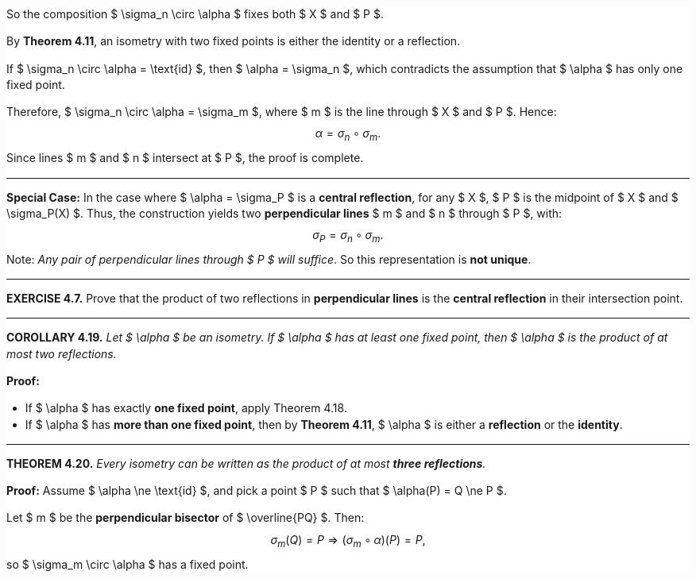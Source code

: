 So the composition $ \sigma_n \circ \alpha $ fixes both $ X $ and $ P $.

By **Theorem 4.11**, an isometry with two fixed points is either the identity or a reflection.

If $ \sigma_n \circ \alpha = \text{id} $, then $ \alpha = \sigma_n $, which contradicts the assumption that $ \alpha $ has only one fixed point.

Therefore, $ \sigma_n \circ \alpha = \sigma_m $, where $ m $ is the line through $ X $ and $ P $. Hence:
$$
\alpha = \sigma_n \circ \sigma_m.
$$
Since lines $ m $ and $ n $ intersect at $ P $, the proof is complete.

---

**Special Case:**
In the case where $ \alpha = \sigma_P $ is a **central reflection**, for any $ X $, $ P $ is the midpoint of $ X $ and $ \sigma_P(X) $.
Thus, the construction yields two **perpendicular lines** $ m $ and $ n $ through $ P $, with:
$$
\sigma_P = \sigma_n \circ \sigma_m.
$$
Note: *Any pair of perpendicular lines through $ P $ will suffice*. So this representation is **not unique**.

---

**EXERCISE 4.7.**
Prove that the product of two reflections in **perpendicular lines** is the **central reflection** in their intersection point.

---

**COROLLARY 4.19.**
*Let $ \alpha $ be an isometry. If $ \alpha $ has at least one fixed point, then $ \alpha $ is the product of at most two reflections.*

**Proof:**
- If $ \alpha $ has exactly **one fixed point**, apply Theorem 4.18.
- If $ \alpha $ has **more than one fixed point**, then by **Theorem 4.11**, $ \alpha $ is either a **reflection** or the **identity**.

---

**THEOREM 4.20.**
*Every isometry can be written as the product of at most **three reflections**.*

**Proof:**
Assume $ \alpha \ne \text{id} $, and pick a point $ P $ such that $ \alpha(P) = Q \ne P $.

Let $ m $ be the **perpendicular bisector** of $ \overline{PQ} $. Then:
$$
\sigma_m(Q) = P \Rightarrow (\sigma_m \circ \alpha)(P) = P,
$$
so $ \sigma_m \circ \alpha $ has a fixed point.
